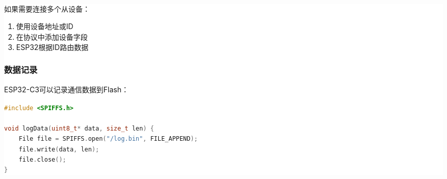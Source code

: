 如果需要连接多个从设备：
1. 使用设备地址或ID
2. 在协议中添加设备字段
3. ESP32根据ID路由数据

### 数据记录

ESP32-C3可以记录通信数据到Flash：
```cpp
#include <SPIFFS.h>

void logData(uint8_t* data, size_t len) {
    File file = SPIFFS.open("/log.bin", FILE_APPEND);
    file.write(data, len);
    file.close();
}
```

